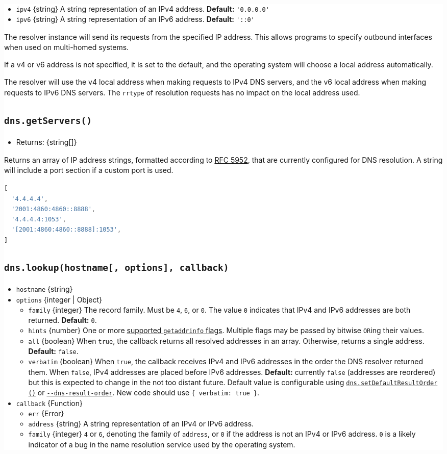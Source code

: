 
* `ipv4` {string} A string representation of an IPv4 address.
  **Default:** `'0.0.0.0'`
* `ipv6` {string} A string representation of an IPv6 address.
  **Default:** `'::0'`

The resolver instance will send its requests from the specified IP address.
This allows programs to specify outbound interfaces when used on multi-homed
systems.

If a v4 or v6 address is not specified, it is set to the default, and the
operating system will choose a local address automatically.

The resolver will use the v4 local address when making requests to IPv4 DNS
servers, and the v6 local address when making requests to IPv6 DNS servers.
The `rrtype` of resolution requests has no impact on the local address used.

## `dns.getServers()`


* Returns: {string[]}

Returns an array of IP address strings, formatted according to [RFC 5952][],
that are currently configured for DNS resolution. A string will include a port
section if a custom port is used.


```js
[
  '4.4.4.4',
  '2001:4860:4860::8888',
  '4.4.4.4:1053',
  '[2001:4860:4860::8888]:1053',
]
```

## `dns.lookup(hostname[, options], callback)`


* `hostname` {string}
* `options` {integer | Object}
  * `family` {integer} The record family. Must be `4`, `6`, or `0`. The value
    `0` indicates that IPv4 and IPv6 addresses are both returned. **Default:**
    `0`.
  * `hints` {number} One or more [supported `getaddrinfo` flags][]. Multiple
    flags may be passed by bitwise `OR`ing their values.
  * `all` {boolean} When `true`, the callback returns all resolved addresses in
    an array. Otherwise, returns a single address. **Default:** `false`.
  * `verbatim` {boolean} When `true`, the callback receives IPv4 and IPv6
    addresses in the order the DNS resolver returned them. When `false`,
    IPv4 addresses are placed before IPv6 addresses.
    **Default:** currently `false` (addresses are reordered) but this is
    expected to change in the not too distant future. Default value is
    configurable using [`dns.setDefaultResultOrder()`][] or
    [`--dns-result-order`][]. New code should use `{ verbatim: true }`.
* `callback` {Function}
  * `err` {Error}
  * `address` {string} A string representation of an IPv4 or IPv6 address.
  * `family` {integer} `4` or `6`, denoting the family of `address`, or `0` if
    the address is not an IPv4 or IPv6 address. `0` is a likely indicator of a
    bug in the name resolution service used by the operating system.


[DNS error codes]: #dns_error_codes
[Domain Name System (DNS)]: https://en.wikipedia.org/wiki/Domain_Name_System
[Implementation considerations section]: #dns_implementation_considerations
[RFC 5952]: https://tools.ietf.org/html/rfc5952#section-6
[RFC 8482]: https://tools.ietf.org/html/rfc8482
[`--dns-result-order`]: cli.md#cli_dns_result_order_order
[`Error`]: errors.md#errors_class_error
[`UV_THREADPOOL_SIZE`]: cli.md#cli_uv_threadpool_size_size
[`dgram.createSocket()`]: dgram.md#dgram_dgram_createsocket_options_callback
[`dns.getServers()`]: #dns_dns_getservers
[`dns.lookup()`]: #dns_dns_lookup_hostname_options_callback
[`dns.resolve()`]: #dns_dns_resolve_hostname_rrtype_callback
[`dns.resolve4()`]: #dns_dns_resolve4_hostname_options_callback
[`dns.resolve6()`]: #dns_dns_resolve6_hostname_options_callback
[`dns.resolveAny()`]: #dns_dns_resolveany_hostname_callback
[`dns.resolveCaa()`]: #dns_dns_resolvecaa_hostname_callback
[`dns.resolveCname()`]: #dns_dns_resolvecname_hostname_callback
[`dns.resolveMx()`]: #dns_dns_resolvemx_hostname_callback
[`dns.resolveNaptr()`]: #dns_dns_resolvenaptr_hostname_callback
[`dns.resolveNs()`]: #dns_dns_resolvens_hostname_callback
[`dns.resolvePtr()`]: #dns_dns_resolveptr_hostname_callback
[`dns.resolveSoa()`]: #dns_dns_resolvesoa_hostname_callback
[`dns.resolveSrv()`]: #dns_dns_resolvesrv_hostname_callback
[`dns.resolveTxt()`]: #dns_dns_resolvetxt_hostname_callback
[`dns.reverse()`]: #dns_dns_reverse_ip_callback
[`dns.setDefaultResultOrder()`]: #dns_dns_setdefaultresultorder_order
[`dns.setServers()`]: #dns_dns_setservers_servers
[`dnsPromises.getServers()`]: #dns_dnspromises_getservers
[`dnsPromises.lookup()`]: #dns_dnspromises_lookup_hostname_options
[`dnsPromises.resolve()`]: #dns_dnspromises_resolve_hostname_rrtype
[`dnsPromises.resolve4()`]: #dns_dnspromises_resolve4_hostname_options
[`dnsPromises.resolve6()`]: #dns_dnspromises_resolve6_hostname_options
[`dnsPromises.resolveAny()`]: #dns_dnspromises_resolveany_hostname
[`dnsPromises.resolveCaa()`]: #dns_dnspromises_resolvecaa_hostname
[`dnsPromises.resolveCname()`]: #dns_dnspromises_resolvecname_hostname
[`dnsPromises.resolveMx()`]: #dns_dnspromises_resolvemx_hostname
[`dnsPromises.resolveNaptr()`]: #dns_dnspromises_resolvenaptr_hostname
[`dnsPromises.resolveNs()`]: #dns_dnspromises_resolvens_hostname
[`dnsPromises.resolvePtr()`]: #dns_dnspromises_resolveptr_hostname
[`dnsPromises.resolveSoa()`]: #dns_dnspromises_resolvesoa_hostname
[`dnsPromises.resolveSrv()`]: #dns_dnspromises_resolvesrv_hostname
[`dnsPromises.resolveTxt()`]: #dns_dnspromises_resolvetxt_hostname
[`dnsPromises.reverse()`]: #dns_dnspromises_reverse_ip
[`dnsPromises.setDefaultResultOrder()`]: #dns_dnspromises_setdefaultresultorder_order
[`dnsPromises.setServers()`]: #dns_dnspromises_setservers_servers
[`socket.connect()`]: net.md#net_socket_connect_options_connectlistener
[`util.promisify()`]: util.md#util_util_promisify_original
[supported `getaddrinfo` flags]: #dns_supported_getaddrinfo_flags
[worker threads]: worker_threads.md
